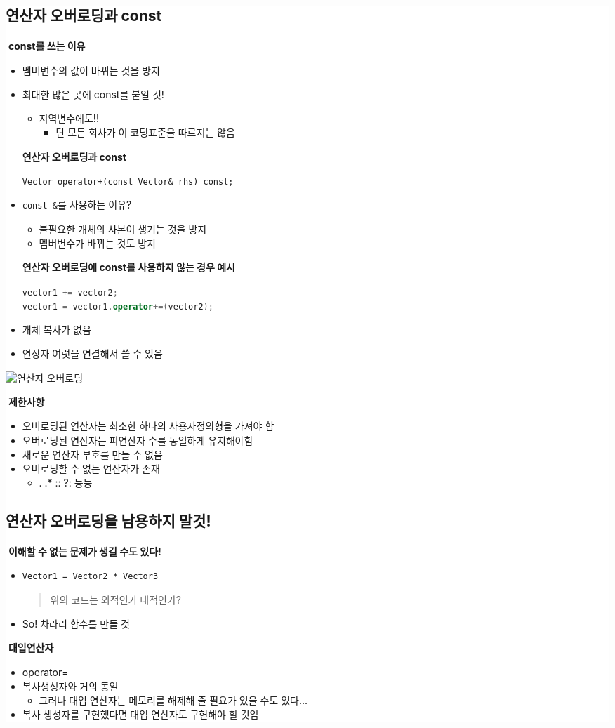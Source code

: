 ## 연산자 오버로딩과 const

​	**const를 쓰는 이유**

* 멤버변수의 값이 바뀌는 것을 방지

* 최대한 많은 곳에 const를 붙일 것!

  * 지역변수에도!!
    * 단 모든 회사가 이 코딩표준을 따르지는 않음

  **연산자 오버로딩과 const**

  `Vector operator+(const Vector& rhs) const;`

* `const &`를 사용하는 이유?

  * 불필요한 개체의 사본이 생기는 것을 방지
  * 멤버변수가 바뀌는 것도 방지

  **연산자 오버로딩에 const를 사용하지 않는 경우 예시**

  ```cpp
  vector1 += vector2;
  vector1 = vector1.operator+=(vector2);
  ```

* 개체 복사가 없음

* 연상자 여럿을 연결해서 쓸 수 있음

![연산자 오버로딩](https://github.com/colinch4/colinch4.github.io/blob/master/_posts/2020/C++/images/연산자_오버로딩.png?raw=true)

​	**제한사항**

* 오버로딩된 연산자는 최소한 하나의 사용자정의형을 가져야 함
* 오버로딩된 연산자는 피연산자 수를 동일하게 유지해야함
* 새로운 연산자 부호를 만들 수 없음
* 오버로딩할 수 없는 연산자가 존재
  * .  .*  ::  ?: 등등

## 연산자 오버로딩을 남용하지 말것!

​	**이해할 수 없는 문제가 생길 수도 있다!**

* `Vector1 = Vector2 * Vector3`

  > 위의 코드는 외적인가 내적인가?

* So! 차라리 함수를 만들 것



​	**대입연산자**

* operator=
* 복사생성자와 거의 동일
  * 그러나 대입 연산자는 메모리를 해제해 줄 필요가 있을 수도 있다...
* 복사 생성자를 구현했다면 대입 연산자도 구현해야 할 것임
